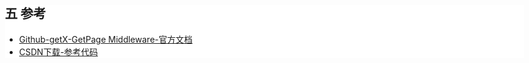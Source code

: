 ## 五 参考

* [Github-getX-GetPage Middleware-官方文档](https://github.com/jonataslaw/getx#getpage-middleware)
* [CSDN下载-参考代码](https://download.csdn.net/download/Calvin_zhou/85341542)




[1]:https://cdn.jsdelivr.net/gh/PGzxc/CDN/blog-flutter/flutter-getx-middleware-11-me.png
[2]:https://cdn.jsdelivr.net/gh/PGzxc/CDN/blog-flutter/flutter-getx-middleware-11-detail.png
[3]:https://cdn.jsdelivr.net/gh/PGzxc/CDN/blog-flutter/flutter-getx-middleware-11-priority-1.png
[4]:https://cdn.jsdelivr.net/gh/PGzxc/CDN/blog-flutter/flutter-getx-middleware-11-priority-2.png



